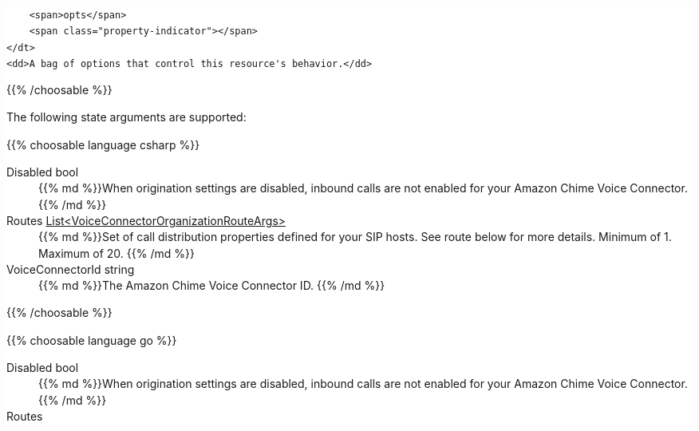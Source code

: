         <span>opts</span>
        <span class="property-indicator"></span>
    </dt>
    <dd>A bag of options that control this resource's behavior.</dd>
</dl>

{{% /choosable %}}

The following state arguments are supported:


{{% choosable language csharp %}}
<dl class="resources-properties"><dt class="property-optional"
            title="Optional">
        <span id="state_disabled_csharp">
<a data-swiftype-name="resource-property" data-swiftype-type="text" href="#state_disabled_csharp" style="color: inherit; text-decoration: inherit;">Disabled</a>
</span>
        <span class="property-indicator"></span>
        <span class="property-type">bool</span>
    </dt>
    <dd>{{% md %}}When origination settings are disabled, inbound calls are not enabled for your Amazon Chime Voice Connector.
{{% /md %}}</dd><dt class="property-optional"
            title="Optional">
        <span id="state_routes_csharp">
<a data-swiftype-name="resource-property" data-swiftype-type="text" href="#state_routes_csharp" style="color: inherit; text-decoration: inherit;">Routes</a>
</span>
        <span class="property-indicator"></span>
        <span class="property-type"><a href="#voiceconnectororganizationroute">List&lt;Voice<wbr>Connector<wbr>Organization<wbr>Route<wbr>Args&gt;</a></span>
    </dt>
    <dd>{{% md %}}Set of call distribution properties defined for your SIP hosts. See route below for more details. Minimum of 1. Maximum of 20.
{{% /md %}}</dd><dt class="property-optional"
            title="Optional">
        <span id="state_voiceconnectorid_csharp">
<a data-swiftype-name="resource-property" data-swiftype-type="text" href="#state_voiceconnectorid_csharp" style="color: inherit; text-decoration: inherit;">Voice<wbr>Connector<wbr>Id</a>
</span>
        <span class="property-indicator"></span>
        <span class="property-type">string</span>
    </dt>
    <dd>{{% md %}}The Amazon Chime Voice Connector ID.
{{% /md %}}</dd></dl>
{{% /choosable %}}

{{% choosable language go %}}
<dl class="resources-properties"><dt class="property-optional"
            title="Optional">
        <span id="state_disabled_go">
<a data-swiftype-name="resource-property" data-swiftype-type="text" href="#state_disabled_go" style="color: inherit; text-decoration: inherit;">Disabled</a>
</span>
        <span class="property-indicator"></span>
        <span class="property-type">bool</span>
    </dt>
    <dd>{{% md %}}When origination settings are disabled, inbound calls are not enabled for your Amazon Chime Voice Connector.
{{% /md %}}</dd><dt class="property-optional"
            title="Optional">
        <span id="state_routes_go">
<a data-swiftype-name="resource-property" data-swiftype-type="text" href="#state_routes_go" style="color: inherit; text-decoration: inherit;">Routes</a>
</span>